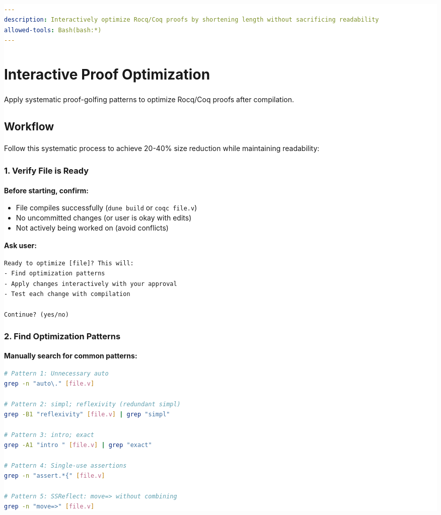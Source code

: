 ```yaml
---
description: Interactively optimize Rocq/Coq proofs by shortening length without sacrificing readability
allowed-tools: Bash(bash:*)
---
```


# Interactive Proof Optimization

Apply systematic proof-golfing patterns to optimize Rocq/Coq proofs after compilation.

## Workflow

Follow this systematic process to achieve 20-40% size reduction while maintaining readability:

### 1. Verify File is Ready

**Before starting, confirm:**
- File compiles successfully (`dune build` or `coqc file.v`)
- No uncommitted changes (or user is okay with edits)
- Not actively being worked on (avoid conflicts)

**Ask user:**
```
Ready to optimize [file]? This will:
- Find optimization patterns
- Apply changes interactively with your approval
- Test each change with compilation

Continue? (yes/no)
```

### 2. Find Optimization Patterns

**Manually search for common patterns:**

```bash
# Pattern 1: Unnecessary auto
grep -n "auto\." [file.v]

# Pattern 2: simpl; reflexivity (redundant simpl)
grep -B1 "reflexivity" [file.v] | grep "simpl"

# Pattern 3: intro; exact
grep -A1 "intro " [file.v] | grep "exact"

# Pattern 4: Single-use assertions
grep -n "assert.*{" [file.v]

# Pattern 5: SSReflect: move=> without combining
grep -n "move=>" [file.v]
```
